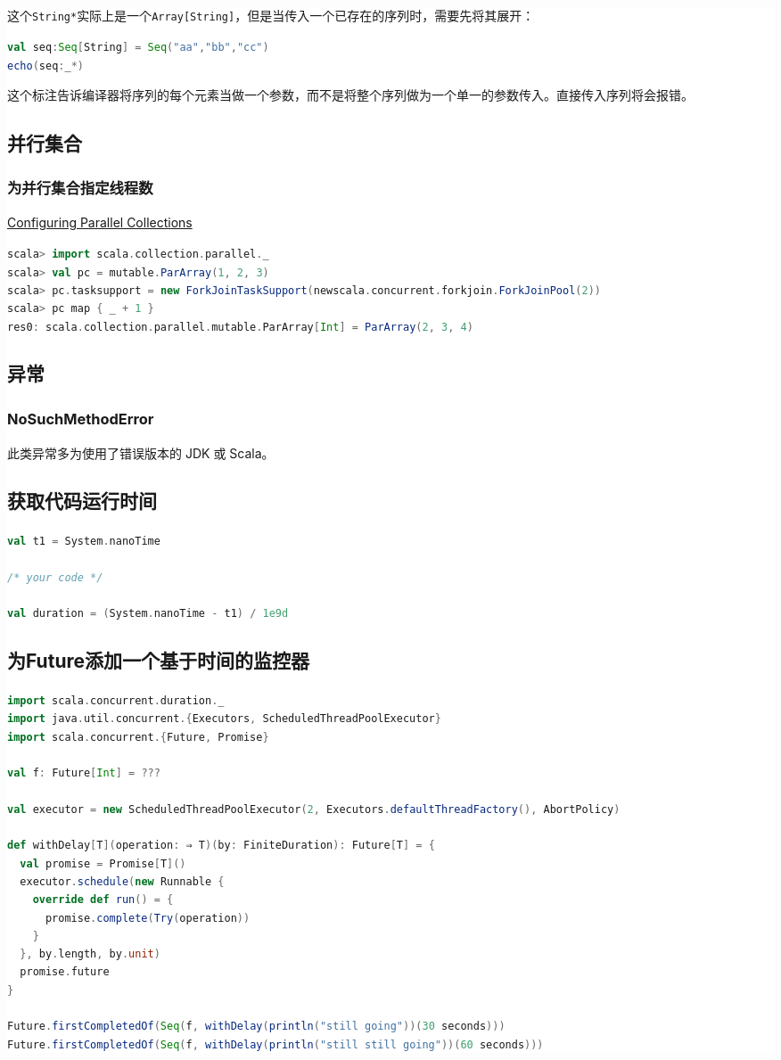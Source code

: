 这个`String*`实际上是一个`Array[String]`，但是当传入一个已存在的序列时，需要先将其展开：

```scala
val seq:Seq[String] = Seq("aa","bb","cc")
echo(seq:_*)
```

这个标注告诉编译器将序列的每个元素当做一个参数，而不是将整个序列做为一个单一的参数传入。直接传入序列将会报错。

## 并行集合

### 为并行集合指定线程数

[Configuring Parallel Collections](http://docs.scala-lang.org/overviews/parallel-collections/configuration.html)

```scala
scala> import scala.collection.parallel._
scala> val pc = mutable.ParArray(1, 2, 3)
scala> pc.tasksupport = new ForkJoinTaskSupport(newscala.concurrent.forkjoin.ForkJoinPool(2))
scala> pc map { _ + 1 }
res0: scala.collection.parallel.mutable.ParArray[Int] = ParArray(2, 3, 4)
```

## 异常

### NoSuchMethodError

此类异常多为使用了错误版本的 JDK 或 Scala。

## 获取代码运行时间

```scala
val t1 = System.nanoTime

/* your code */

val duration = (System.nanoTime - t1) / 1e9d
```

## 为Future添加一个基于时间的监控器

```scala
import scala.concurrent.duration._
import java.util.concurrent.{Executors, ScheduledThreadPoolExecutor}
import scala.concurrent.{Future, Promise}

val f: Future[Int] = ???

val executor = new ScheduledThreadPoolExecutor(2, Executors.defaultThreadFactory(), AbortPolicy)

def withDelay[T](operation: ⇒ T)(by: FiniteDuration): Future[T] = {
  val promise = Promise[T]()
  executor.schedule(new Runnable {
    override def run() = {
      promise.complete(Try(operation))
    }
  }, by.length, by.unit)
  promise.future
}

Future.firstCompletedOf(Seq(f, withDelay(println("still going"))(30 seconds)))
Future.firstCompletedOf(Seq(f, withDelay(println("still still going"))(60 seconds)))
```
